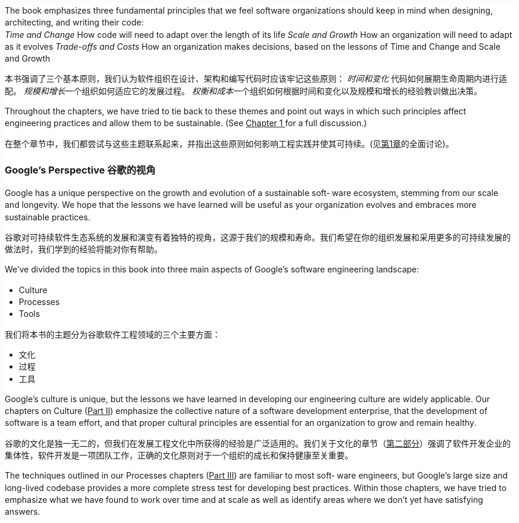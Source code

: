 The book emphasizes three fundamental principles that we feel software organizations should keep in mind when designing, architecting, and writing their code:  
*Time* *and* *Change*
	How code will need to adapt over the length of its life
*Scale* *and Growth*
	How an organization will need to adapt as it evolves
*Trade-offs and Costs*
	How an organization makes decisions, based on the lessons of Time and Change and Scale and Growth

本书强调了三个基本原则，我们认为软件组织在设计、架构和编写代码时应该牢记这些原则：
*时间和变化*
	​代码如何展期生命周期内进行适配。
*规模和增长*
	​一个组织如何适应它的发展过程。
*权衡和成本*
	​一个组织如何根据时间和变化以及规模和增长的经验教训做出决策。

Throughout the chapters, we have tried to tie back to these themes and point out ways in which such principles affect engineering practices and allow them to be sustainable. (See [Chapter 1 ](#_bookmark3)for a full discussion.)

在整个章节中，我们都尝试与这些主题联系起来，并指出这些原则如何影响工程实践并使其可持续。(见[第1章](#_bookmark3)的全面讨论)。

### Google’s Perspective 谷歌的视角

Google has a unique perspective on the growth and evolution of a sustainable soft‐ ware ecosystem, stemming from our scale and longevity. We hope that the lessons we have learned will be useful as your organization evolves and embraces more sustainable practices.

谷歌对可持续软件生态系统的发展和演变有着独特的视角，这源于我们的规模和寿命。我们希望在你的组织发展和采用更多的可持续发展的做法时，我们学到的经验将能对你有帮助。

We’ve divided the topics in this book into three main aspects of Google’s software engineering landscape:
- Culture
- Processes
- Tools

我们将本书的主题分为谷歌软件工程领域的三个主要方面：
- 文化
- 过程
- 工具

Google’s culture is unique, but the lessons we have learned in developing our engineering culture are widely applicable. Our chapters on Culture ([Part II](#_bookmark100)) emphasize the collective nature of a software development enterprise, that the development of software is a team effort, and that proper cultural principles are essential for an organization to grow and remain healthy.

谷歌的文化是独一无二的，但我们在发展工程文化中所获得的经验是广泛适用的。我们关于文化的章节（[第二部分](#_bookmark100)）强调了软件开发企业的集体性，软件开发是一项团队工作，正确的文化原则对于一个组织的成长和保持健康至关重要。

The techniques outlined in our Processes chapters ([Part III](#_bookmark579)) are familiar to most soft‐ ware engineers, but Google’s large size and long-lived codebase provides a more complete stress test for developing best practices. Within those chapters, we have tried to emphasize what we have found to work over time and at scale as well as identify areas where we don’t yet have satisfying answers.
